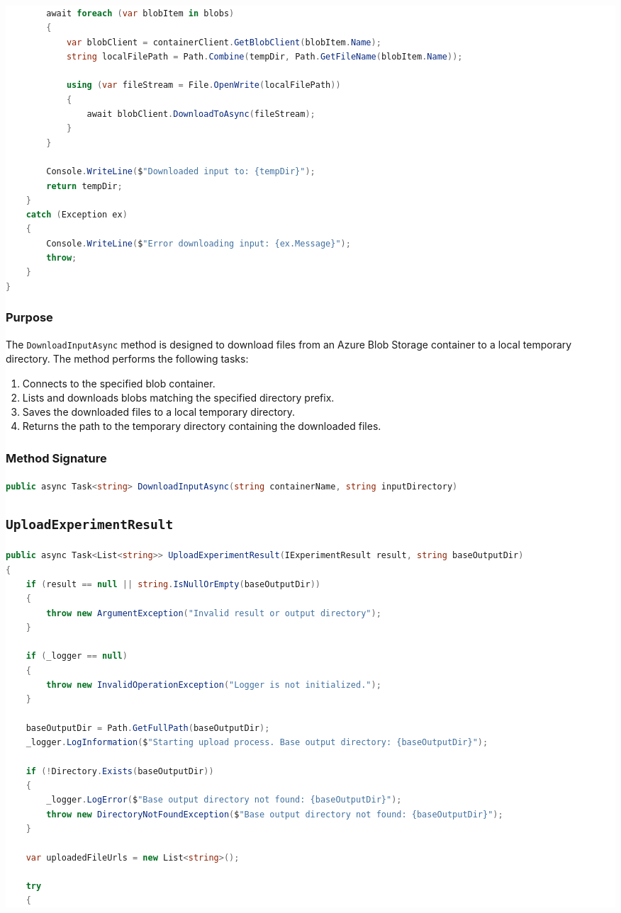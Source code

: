 ```csharp
        await foreach (var blobItem in blobs)
        {
            var blobClient = containerClient.GetBlobClient(blobItem.Name);
            string localFilePath = Path.Combine(tempDir, Path.GetFileName(blobItem.Name));

            using (var fileStream = File.OpenWrite(localFilePath))
            {
                await blobClient.DownloadToAsync(fileStream);
            }
        }

        Console.WriteLine($"Downloaded input to: {tempDir}");
        return tempDir;
    }
    catch (Exception ex)
    {
        Console.WriteLine($"Error downloading input: {ex.Message}");
        throw;
    }
}
```
### Purpose
The `DownloadInputAsync` method is designed to download files from an Azure Blob Storage container to a local temporary directory. The method performs the following tasks:
1. Connects to the specified blob container.
2. Lists and downloads blobs matching the specified directory prefix.
3. Saves the downloaded files to a local temporary directory.
4. Returns the path to the temporary directory containing the downloaded files.

### Method Signature
```csharp
public async Task<string> DownloadInputAsync(string containerName, string inputDirectory)
```
##  `UploadExperimentResult`
```csharp
public async Task<List<string>> UploadExperimentResult(IExperimentResult result, string baseOutputDir)
{
    if (result == null || string.IsNullOrEmpty(baseOutputDir))
    {
        throw new ArgumentException("Invalid result or output directory");
    }

    if (_logger == null)
    {
        throw new InvalidOperationException("Logger is not initialized.");
    }

    baseOutputDir = Path.GetFullPath(baseOutputDir);
    _logger.LogInformation($"Starting upload process. Base output directory: {baseOutputDir}");

    if (!Directory.Exists(baseOutputDir))
    {
        _logger.LogError($"Base output directory not found: {baseOutputDir}");
        throw new DirectoryNotFoundException($"Base output directory not found: {baseOutputDir}");
    }

    var uploadedFileUrls = new List<string>();

    try
    {
```